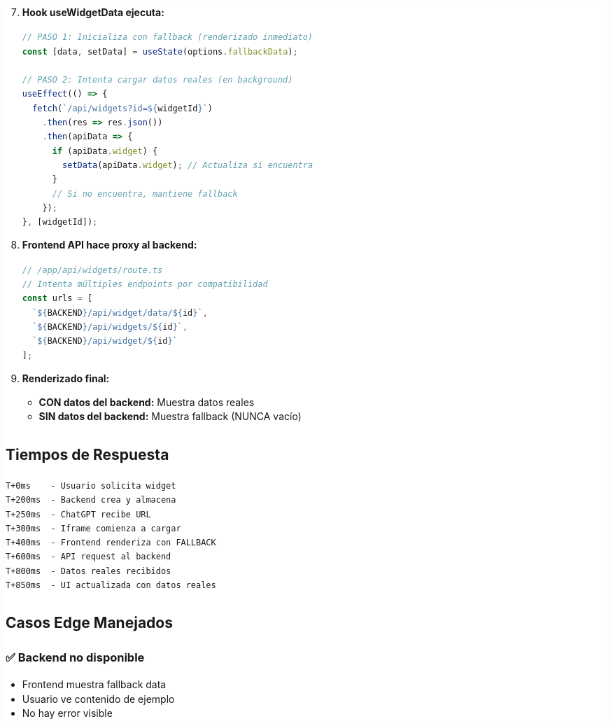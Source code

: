 7. **Hook useWidgetData ejecuta:**
   ```typescript
   // PASO 1: Inicializa con fallback (renderizado inmediato)
   const [data, setData] = useState(options.fallbackData);

   // PASO 2: Intenta cargar datos reales (en background)
   useEffect(() => {
     fetch(`/api/widgets?id=${widgetId}`)
       .then(res => res.json())
       .then(apiData => {
         if (apiData.widget) {
           setData(apiData.widget); // Actualiza si encuentra
         }
         // Si no encuentra, mantiene fallback
       });
   }, [widgetId]);
   ```

8. **Frontend API hace proxy al backend:**
   ```typescript
   // /app/api/widgets/route.ts
   // Intenta múltiples endpoints por compatibilidad
   const urls = [
     `${BACKEND}/api/widget/data/${id}`,
     `${BACKEND}/api/widgets/${id}`,
     `${BACKEND}/api/widget/${id}`
   ];
   ```

9. **Renderizado final:**
   - **CON datos del backend:** Muestra datos reales
   - **SIN datos del backend:** Muestra fallback (NUNCA vacío)

## Tiempos de Respuesta

```
T+0ms    - Usuario solicita widget
T+200ms  - Backend crea y almacena
T+250ms  - ChatGPT recibe URL
T+300ms  - Iframe comienza a cargar
T+400ms  - Frontend renderiza con FALLBACK
T+600ms  - API request al backend
T+800ms  - Datos reales recibidos
T+850ms  - UI actualizada con datos reales
```

## Casos Edge Manejados

### ✅ Backend no disponible
- Frontend muestra fallback data
- Usuario ve contenido de ejemplo
- No hay error visible
